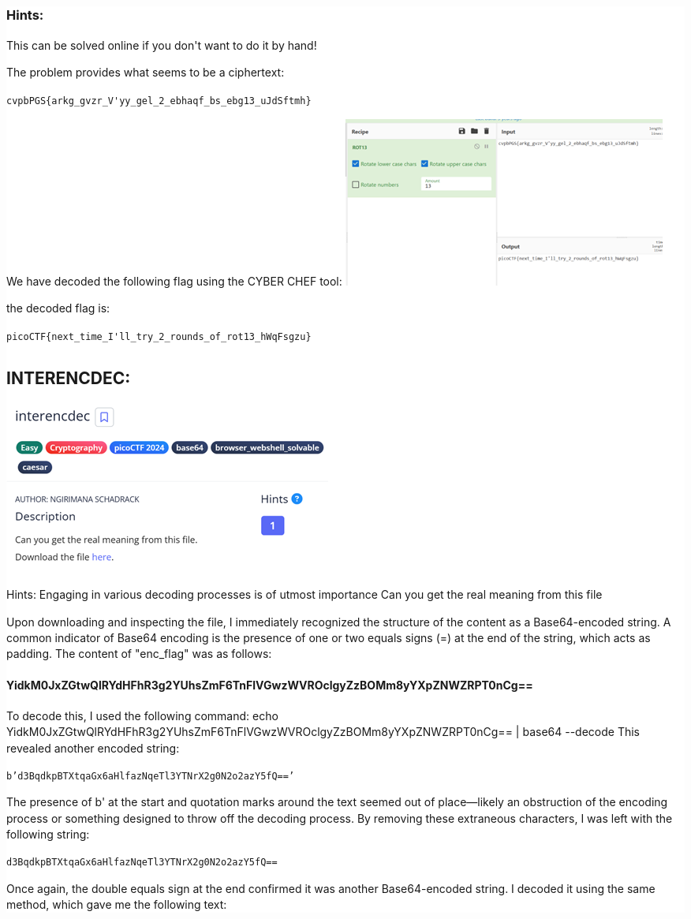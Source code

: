 ### Hints: ###
This can be solved online if you don't want to do it by hand!

The problem provides what seems to be a ciphertext:
```
cvpbPGS{arkg_gvzr_V'yy_gel_2_ebhaqf_bs_ebg13_uJdSftmh}
```
We have decoded the following flag using the CYBER CHEF tool:
![Hashcrack Screenshot](/assets/lib/Picture10.png)

the decoded flag is:
```
picoCTF{next_time_I'll_try_2_rounds_of_rot13_hWqFsgzu}
```

## INTERENCDEC: ##
![Hashcrack Screenshot](/assets/lib/Picture11.png)

Hints:
Engaging in various decoding processes is of utmost importance
Can you get the real meaning from this file


 Upon downloading and inspecting the file, I immediately recognized the structure of the content as a Base64-encoded string. A common indicator of Base64 encoding is the presence of one or two equals signs (=) at the end of the string, which acts as padding. The content of "enc_flag" was as follows: 
 #### YidkM0JxZGtwQlRYdHFhR3g2YUhsZmF6TnFlVGwzWVROclgyZzBOMm8yYXpZNWZRPT0nCg== ####
 To decode this, I used the following command:
 echo YidkM0JxZGtwQlRYdHFhR3g2YUhsZmF6TnFlVGwzWVROclgyZzBOMm8yYXpZNWZRPT0nCg== | base64 --decode
This revealed another encoded string:
 ```
 b’d3BqdkpBTXtqaGx6aHlfazNqeTl3YTNrX2g0N2o2azY5fQ==’
 ```
The presence of b' at the start and quotation marks around the text seemed out of place—likely an obstruction of the encoding process or something designed to throw off the decoding process. By removing these extraneous characters, I was left with the following string:
``` 
d3BqdkpBTXtqaGx6aHlfazNqeTl3YTNrX2g0N2o2azY5fQ==
```
Once again, the double equals sign at the end confirmed it was another Base64-encoded string. I decoded it using the same method, which gave me the following text:
```
```